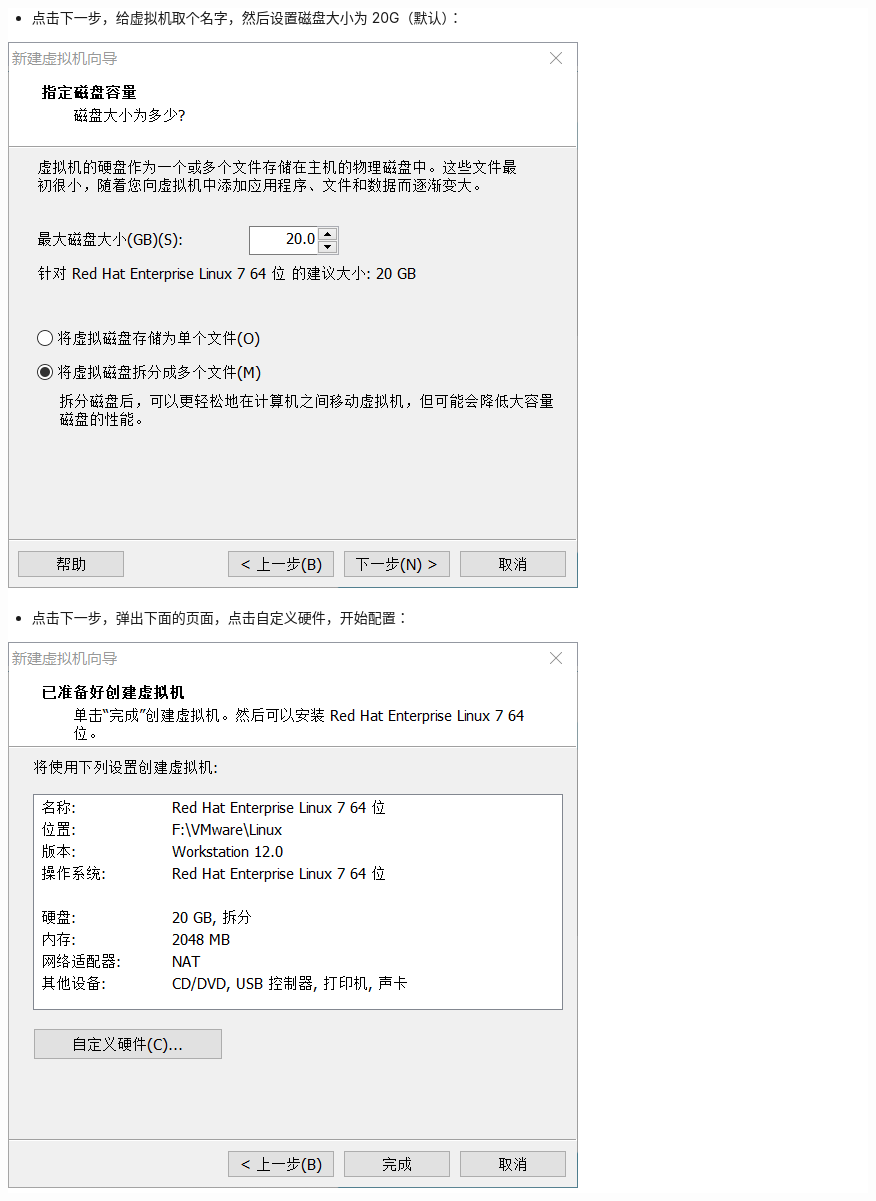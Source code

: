 * 点击下一步，给虚拟机取个名字，然后设置磁盘大小为 20G（默认）：

![16](Linux_1_pic/16.png)

* 点击下一步，弹出下面的页面，点击自定义硬件，开始配置：

![17](Linux_1_pic/17.png)

